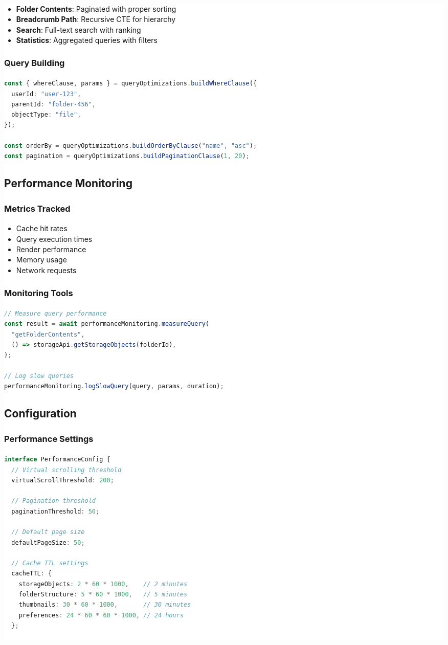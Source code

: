 - **Folder Contents**: Paginated with proper sorting
- **Breadcrumb Path**: Recursive CTE for hierarchy
- **Search**: Full-text search with ranking
- **Statistics**: Aggregated queries with filters

### Query Building

```typescript
const { whereClause, params } = queryOptimizations.buildWhereClause({
  userId: "user-123",
  parentId: "folder-456",
  objectType: "file",
});

const orderBy = queryOptimizations.buildOrderByClause("name", "asc");
const pagination = queryOptimizations.buildPaginationClause(1, 20);
```

## Performance Monitoring

### Metrics Tracked

- Cache hit rates
- Query execution times
- Render performance
- Memory usage
- Network requests

### Monitoring Tools

```typescript
// Measure query performance
const result = await performanceMonitoring.measureQuery(
  "getFolderContents",
  () => storageApi.getStorageObjects(folderId),
);

// Log slow queries
performanceMonitoring.logSlowQuery(query, params, duration);
```

## Configuration

### Performance Settings

```typescript
interface PerformanceConfig {
  // Virtual scrolling threshold
  virtualScrollThreshold: 200;
  
  // Pagination threshold
  paginationThreshold: 50;
  
  // Default page size
  defaultPageSize: 50;
  
  // Cache TTL settings
  cacheTTL: {
    storageObjects: 2 * 60 * 1000,    // 2 minutes
    folderStructure: 5 * 60 * 1000,   // 5 minutes
    thumbnails: 30 * 60 * 1000,       // 30 minutes
    preferences: 24 * 60 * 60 * 1000, // 24 hours
  };
  
```